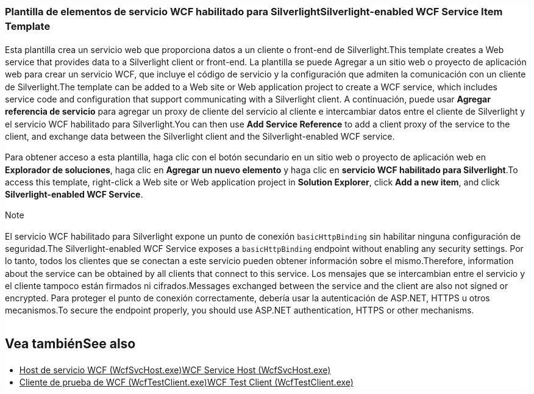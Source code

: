 ### <a name="silverlight-enabled-wcf-service-item-template"></a><span data-ttu-id="f36f5-160">Plantilla de elementos de servicio WCF habilitado para Silverlight</span><span class="sxs-lookup"><span data-stu-id="f36f5-160">Silverlight-enabled WCF Service Item Template</span></span>  

 <span data-ttu-id="f36f5-161">Esta plantilla crea un servicio web que proporciona datos a un cliente o front-end de Silverlight.</span><span class="sxs-lookup"><span data-stu-id="f36f5-161">This template creates a Web service that provides data to a Silverlight client or front-end.</span></span> <span data-ttu-id="f36f5-162">La plantilla se puede Agregar a un sitio web o proyecto de aplicación web para crear un servicio WCF, que incluye el código de servicio y la configuración que admiten la comunicación con un cliente de Silverlight.</span><span class="sxs-lookup"><span data-stu-id="f36f5-162">The template can be added to a Web site or Web application project to create a WCF service, which includes service code and configuration that support communicating with a Silverlight client.</span></span> <span data-ttu-id="f36f5-163">A continuación, puede usar **Agregar referencia de servicio** para agregar un proxy de cliente del servicio al cliente e intercambiar datos entre el cliente de Silverlight y el servicio WCF habilitado para Silverlight.</span><span class="sxs-lookup"><span data-stu-id="f36f5-163">You can then use **Add Service Reference** to add a client proxy of the service to the client, and exchange data between the Silverlight client and the Silverlight-enabled WCF service.</span></span>  
  
 <span data-ttu-id="f36f5-164">Para obtener acceso a esta plantilla, haga clic con el botón secundario en un sitio web o proyecto de aplicación web en **Explorador de soluciones**, haga clic en **Agregar un nuevo elemento** y haga clic en **servicio WCF habilitado para Silverlight**.</span><span class="sxs-lookup"><span data-stu-id="f36f5-164">To access this template, right-click a Web site or Web application project in **Solution Explorer**, click **Add a new item**, and click **Silverlight-enabled WCF Service**.</span></span>  
  
> [!NOTE]
> <span data-ttu-id="f36f5-165">El servicio WCF habilitado para Silverlight expone un punto de conexión `basicHttpBinding` sin habilitar ninguna configuración de seguridad.</span><span class="sxs-lookup"><span data-stu-id="f36f5-165">The Silverlight-enabled WCF Service exposes a `basicHttpBinding` endpoint without enabling any security settings.</span></span> <span data-ttu-id="f36f5-166">Por lo tanto, todos los clientes que se conectan a este servicio pueden obtener información sobre el mismo.</span><span class="sxs-lookup"><span data-stu-id="f36f5-166">Therefore, information about the service can be obtained by all clients that connect to this service.</span></span> <span data-ttu-id="f36f5-167">Los mensajes que se intercambian entre el servicio y el cliente tampoco están firmados ni cifrados.</span><span class="sxs-lookup"><span data-stu-id="f36f5-167">Messages exchanged between the service and the client are also not signed or encrypted.</span></span> <span data-ttu-id="f36f5-168">Para proteger el punto de conexión correctamente, debería usar la autenticación de ASP.NET, HTTPS u otros mecanismos.</span><span class="sxs-lookup"><span data-stu-id="f36f5-168">To secure the endpoint properly, you should use ASP.NET authentication, HTTPS or other mechanisms.</span></span>  
  
## <a name="see-also"></a><span data-ttu-id="f36f5-169">Vea también</span><span class="sxs-lookup"><span data-stu-id="f36f5-169">See also</span></span>

- [<span data-ttu-id="f36f5-170">Host de servicio WCF (WcfSvcHost.exe)</span><span class="sxs-lookup"><span data-stu-id="f36f5-170">WCF Service Host (WcfSvcHost.exe)</span></span>](wcf-service-host-wcfsvchost-exe.md)
- [<span data-ttu-id="f36f5-171">Cliente de prueba de WCF (WcfTestClient.exe)</span><span class="sxs-lookup"><span data-stu-id="f36f5-171">WCF Test Client (WcfTestClient.exe)</span></span>](wcf-test-client-wcftestclient-exe.md)
